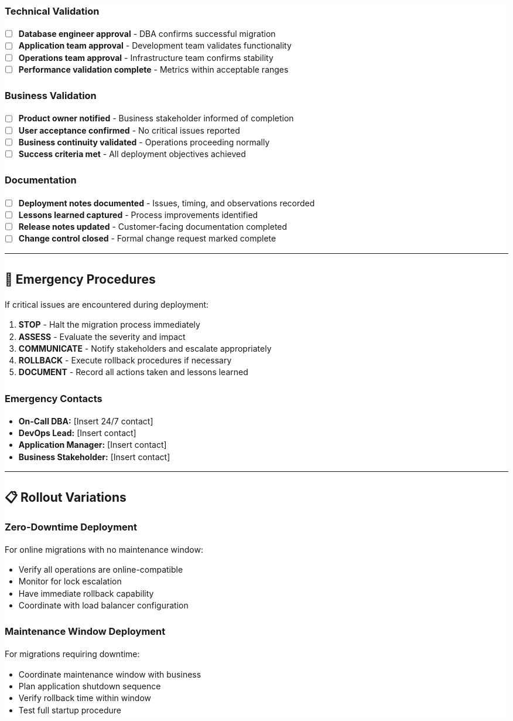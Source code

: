 ### Technical Validation
- [ ] **Database engineer approval** - DBA confirms successful migration
- [ ] **Application team approval** - Development team validates functionality
- [ ] **Operations team approval** - Infrastructure team confirms stability
- [ ] **Performance validation complete** - Metrics within acceptable ranges

### Business Validation
- [ ] **Product owner notified** - Business stakeholder informed of completion
- [ ] **User acceptance confirmed** - No critical issues reported
- [ ] **Business continuity validated** - Operations proceeding normally
- [ ] **Success criteria met** - All deployment objectives achieved

### Documentation
- [ ] **Deployment notes documented** - Issues, timing, and observations recorded
- [ ] **Lessons learned captured** - Process improvements identified
- [ ] **Release notes updated** - Customer-facing documentation completed
- [ ] **Change control closed** - Formal change request marked complete

---

## 🚨 Emergency Procedures

If critical issues are encountered during deployment:

1. **STOP** - Halt the migration process immediately
2. **ASSESS** - Evaluate the severity and impact
3. **COMMUNICATE** - Notify stakeholders and escalate appropriately
4. **ROLLBACK** - Execute rollback procedures if necessary
5. **DOCUMENT** - Record all actions taken and lessons learned

### Emergency Contacts
- **On-Call DBA:** [Insert 24/7 contact]
- **DevOps Lead:** [Insert contact]
- **Application Manager:** [Insert contact]
- **Business Stakeholder:** [Insert contact]

---

## 📋 Rollout Variations

### Zero-Downtime Deployment
For online migrations with no maintenance window:
- Verify all operations are online-compatible
- Monitor for lock escalation
- Have immediate rollback capability
- Coordinate with load balancer configuration

### Maintenance Window Deployment
For migrations requiring downtime:
- Coordinate maintenance window with business
- Plan application shutdown sequence
- Verify rollback time within window
- Test full startup procedure

